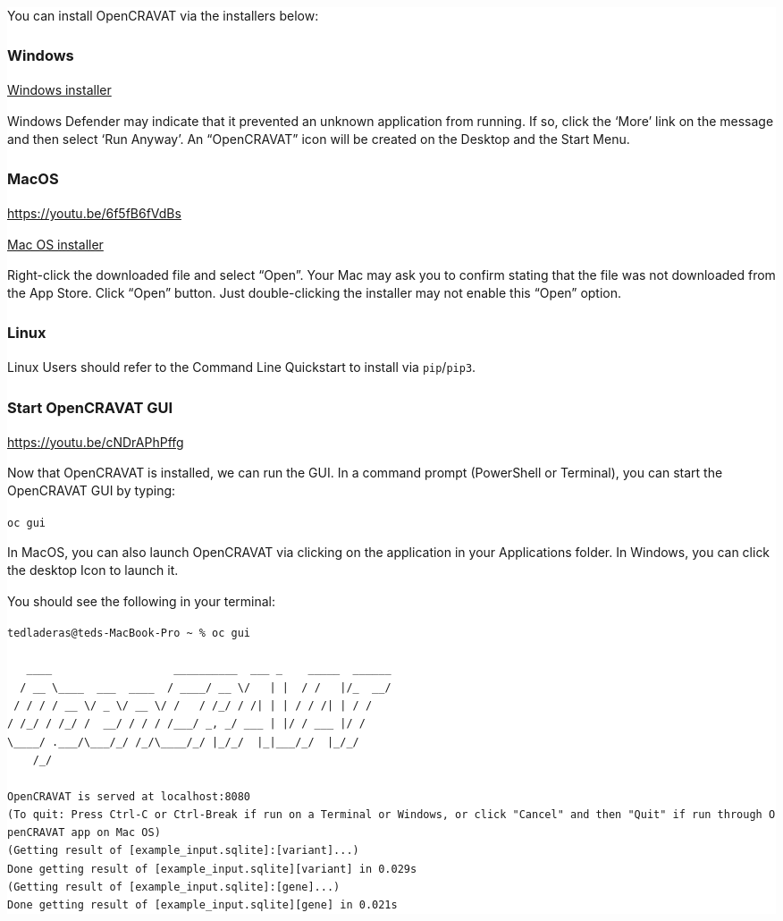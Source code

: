 You can install OpenCRAVAT via the installers below:

### Windows

[Windows
installer](https://karchinlab.org/opencravat/installers/OpenCRAVAT-2.4.1.exe)

Windows Defender may indicate that it prevented an unknown application
from running. If so, click the ‘More’ link on the message and then
select ‘Run Anyway’. An “OpenCRAVAT” icon will be created on the Desktop
and the Start Menu.

### MacOS

<https://youtu.be/6f5fB6fVdBs>

[Mac OS
installer](https://karchinlab.org/opencravat/installers/OpenCRAVAT.2.2.9.pkg)

Right-click the downloaded file and select “Open”. Your Mac may ask you
to confirm stating that the file was not downloaded from the App Store.
Click “Open” button. Just double-clicking the installer may not enable
this “Open” option.

### Linux

Linux Users should refer to the Command Line Quickstart to install via
`pip`/`pip3`.

### Start OpenCRAVAT GUI

<https://youtu.be/cNDrAPhPffg>

Now that OpenCRAVAT is installed, we can run the GUI. In a command
prompt (PowerShell or Terminal), you can start the OpenCRAVAT GUI by
typing:

``` bash
oc gui
```

In MacOS, you can also launch OpenCRAVAT via clicking on the application
in your Applications folder. In Windows, you can click the desktop Icon
to launch it.

You should see the following in your terminal:

    tedladeras@teds-MacBook-Pro ~ % oc gui

       ____                   __________  ___ _    _____  ______
      / __ \____  ___  ____  / ____/ __ \/   | |  / /   |/_  __/
     / / / / __ \/ _ \/ __ \/ /   / /_/ / /| | | / / /| | / /   
    / /_/ / /_/ /  __/ / / / /___/ _, _/ ___ | |/ / ___ |/ /    
    \____/ .___/\___/_/ /_/\____/_/ |_/_/  |_|___/_/  |_/_/     
        /_/                                                     

    OpenCRAVAT is served at localhost:8080
    (To quit: Press Ctrl-C or Ctrl-Break if run on a Terminal or Windows, or click "Cancel" and then "Quit" if run through OpenCRAVAT app on Mac OS)
    (Getting result of [example_input.sqlite]:[variant]...)
    Done getting result of [example_input.sqlite][variant] in 0.029s
    (Getting result of [example_input.sqlite]:[gene]...)
    Done getting result of [example_input.sqlite][gene] in 0.021s

